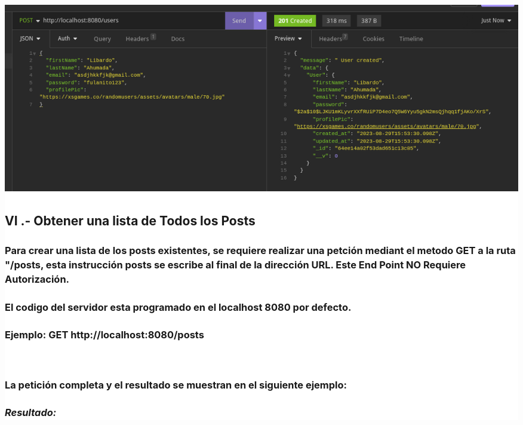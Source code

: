 ![Ejemplo de petición a servidor para Crear un Usuario](./assets/Ejemplo%20Crear%20Usuario.png)



## VI .- Obtener una lista de Todos los Posts


### Para crear una lista de los posts existentes, se requiere realizar una petción mediant el metodo GET a la ruta "/posts, esta instrucción posts se escribe al final de la dirección  URL. Este End Point NO Requiere Autorización.

### El codigo del servidor esta programado en el localhost 8080 por defecto.

### **Ejemplo: GET http://localhost:8080/posts**

<br>




### La petición completa y el resultado se muestran en el siguiente ejemplo:

### *Resultado:*